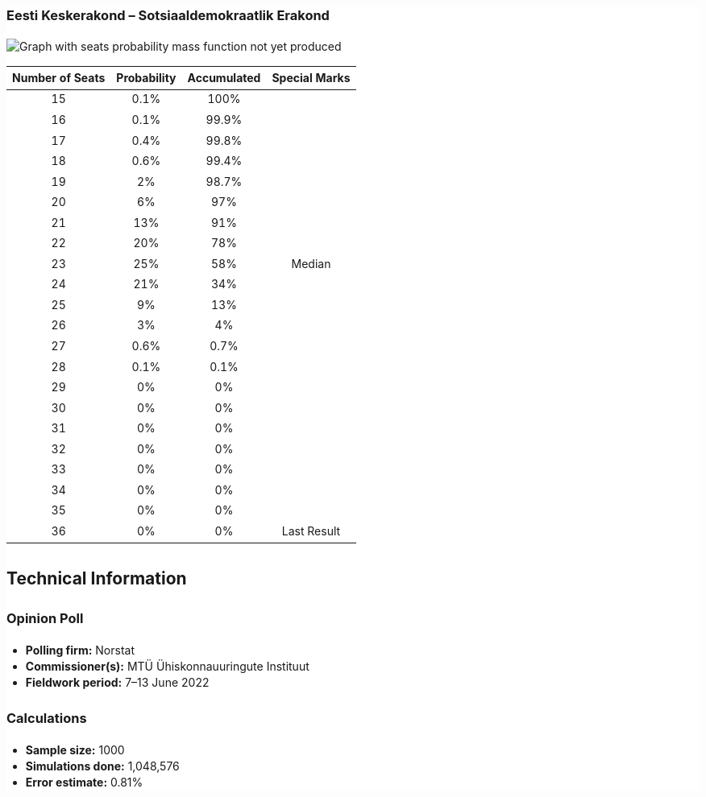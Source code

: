 ### Eesti Keskerakond – Sotsiaaldemokraatlik Erakond

![Graph with seats probability mass function not yet produced](2022-06-13-Norstat-coalitions-seats-pmf-kesk–sde.png "Seats Probability Mass Function")

| Number of Seats | Probability | Accumulated | Special Marks |
|:---------------:|:-----------:|:-----------:|:-------------:|
| 15 | 0.1% | 100% |  |
| 16 | 0.1% | 99.9% |  |
| 17 | 0.4% | 99.8% |  |
| 18 | 0.6% | 99.4% |  |
| 19 | 2% | 98.7% |  |
| 20 | 6% | 97% |  |
| 21 | 13% | 91% |  |
| 22 | 20% | 78% |  |
| 23 | 25% | 58% | Median |
| 24 | 21% | 34% |  |
| 25 | 9% | 13% |  |
| 26 | 3% | 4% |  |
| 27 | 0.6% | 0.7% |  |
| 28 | 0.1% | 0.1% |  |
| 29 | 0% | 0% |  |
| 30 | 0% | 0% |  |
| 31 | 0% | 0% |  |
| 32 | 0% | 0% |  |
| 33 | 0% | 0% |  |
| 34 | 0% | 0% |  |
| 35 | 0% | 0% |  |
| 36 | 0% | 0% | Last Result |


## Technical Information

### Opinion Poll

+ **Polling firm:** Norstat
+ **Commissioner(s):** MTÜ Ühiskonnauuringute Instituut
+ **Fieldwork period:** 7–13 June 2022

### Calculations

+ **Sample size:** 1000
+ **Simulations done:** 1,048,576
+ **Error estimate:** 0.81%

